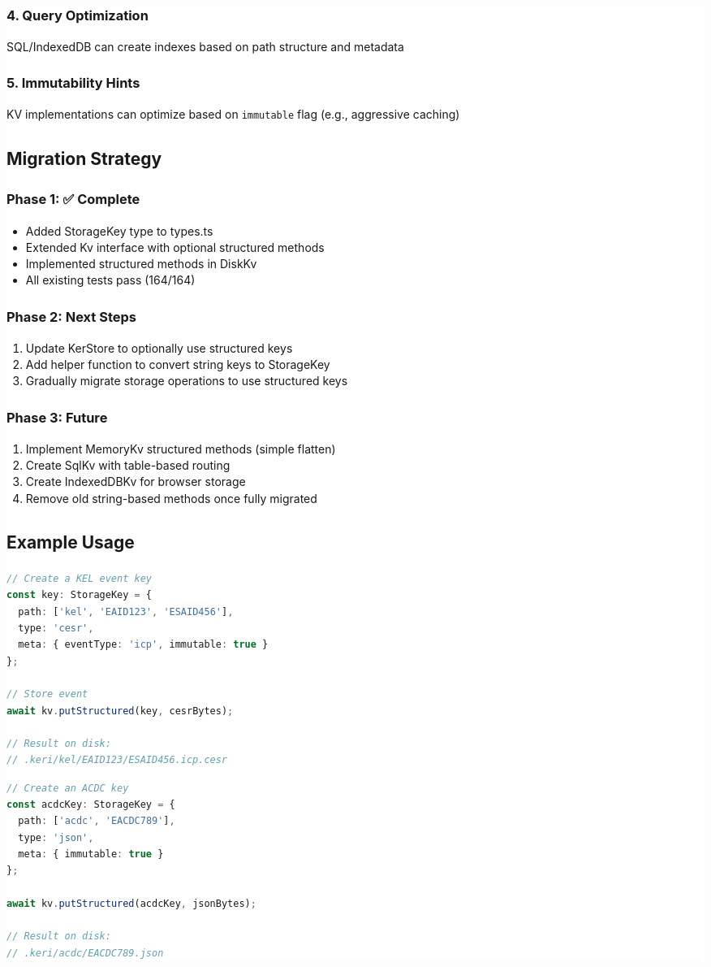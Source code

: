 ### 4. Query Optimization
SQL/IndexedDB can create indexes based on path structure and metadata

### 5. Immutability Hints
KV implementations can optimize based on `immutable` flag (e.g., aggressive caching)

## Migration Strategy

### Phase 1: ✅ Complete
- Added StorageKey type to types.ts
- Extended Kv interface with optional structured methods
- Implemented structured methods in DiskKv
- All existing tests pass (164/164)

### Phase 2: Next Steps
1. Update KerStore to optionally use structured keys
2. Add helper function to convert string keys to StorageKey
3. Gradually migrate storage operations to use structured keys

### Phase 3: Future
1. Implement MemoryKv structured methods (simple flatten)
2. Create SqlKv with table-based routing
3. Create IndexedDBKv for browser storage
4. Remove old string-based methods once fully migrated

## Example Usage

```typescript
// Create a KEL event key
const key: StorageKey = {
  path: ['kel', 'EAID123', 'ESAID456'],
  type: 'cesr',
  meta: { eventType: 'icp', immutable: true }
};

// Store event
await kv.putStructured(key, cesrBytes);

// Result on disk:
// .keri/kel/EAID123/ESAID456.icp.cesr
```

```typescript
// Create an ACDC key
const acdcKey: StorageKey = {
  path: ['acdc', 'EACDC789'],
  type: 'json',
  meta: { immutable: true }
};

await kv.putStructured(acdcKey, jsonBytes);

// Result on disk:
// .keri/acdc/EACDC789.json
```

